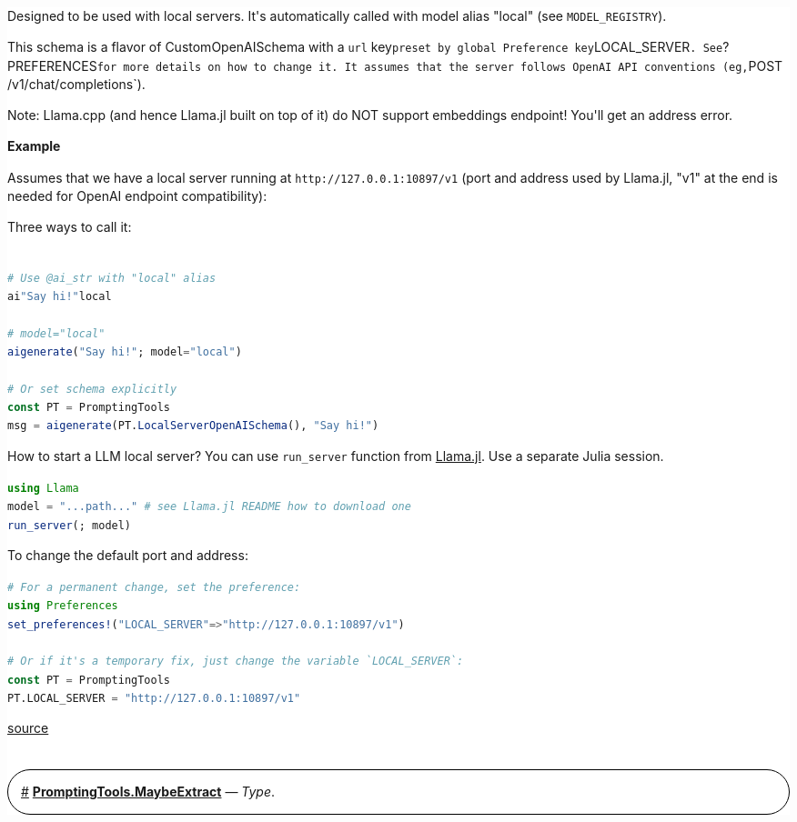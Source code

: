 
Designed to be used with local servers. It's automatically called with model alias "local" (see `MODEL_REGISTRY`).

This schema is a flavor of CustomOpenAISchema with a `url` key`preset by global Preference key`LOCAL_SERVER`. See`?PREFERENCES`for more details on how to change it. It assumes that the server follows OpenAI API conventions (eg,`POST /v1/chat/completions`).

Note: Llama.cpp (and hence Llama.jl built on top of it) do NOT support embeddings endpoint! You'll get an address error.

**Example**

Assumes that we have a local server running at `http://127.0.0.1:10897/v1` (port and address used by Llama.jl, "v1" at the end is needed for OpenAI endpoint compatibility):

Three ways to call it:

```julia

# Use @ai_str with "local" alias
ai"Say hi!"local

# model="local"
aigenerate("Say hi!"; model="local")

# Or set schema explicitly
const PT = PromptingTools
msg = aigenerate(PT.LocalServerOpenAISchema(), "Say hi!")
```


How to start a LLM local server? You can use `run_server` function from [Llama.jl](https://github.com/marcom/Llama.jl). Use a separate Julia session.

```julia
using Llama
model = "...path..." # see Llama.jl README how to download one
run_server(; model)
```


To change the default port and address:

```julia
# For a permanent change, set the preference:
using Preferences
set_preferences!("LOCAL_SERVER"=>"http://127.0.0.1:10897/v1")

# Or if it's a temporary fix, just change the variable `LOCAL_SERVER`:
const PT = PromptingTools
PT.LOCAL_SERVER = "http://127.0.0.1:10897/v1"
```



[source](https://github.com/svilupp/PromptingTools.jl/blob/dc30ccf7a2e2f3066de2cfa3deff86fe3c2ca481/src/llm_interface.jl#L68-L114)

</div>
<br>
<div style='border-width:1px; border-style:solid; border-color:black; padding: 1em; border-radius: 25px;'>
<a id='PromptingTools.MaybeExtract' href='#PromptingTools.MaybeExtract'>#</a>&nbsp;<b><u>PromptingTools.MaybeExtract</u></b> &mdash; <i>Type</i>.
